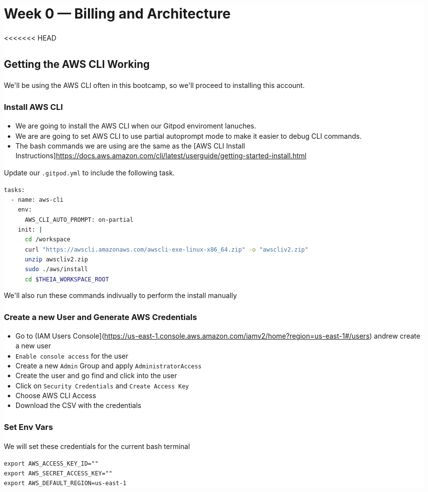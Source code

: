# Week 0 — Billing and Architecture

<<<<<<< HEAD

## Getting the AWS CLI Working

We'll be using the AWS CLI often in this bootcamp,
so we'll proceed to installing this account.


### Install AWS CLI

- We are going to install the AWS CLI when our Gitpod enviroment lanuches.
- We are are going to set AWS CLI to use partial autoprompt mode to make it easier to debug CLI commands.
- The bash commands we are using are the same as the [AWS CLI Install Instructions]https://docs.aws.amazon.com/cli/latest/userguide/getting-started-install.html


Update our `.gitpod.yml` to include the following task.

```sh
tasks:
  - name: aws-cli
    env:
      AWS_CLI_AUTO_PROMPT: on-partial
    init: |
      cd /workspace
      curl "https://awscli.amazonaws.com/awscli-exe-linux-x86_64.zip" -o "awscliv2.zip"
      unzip awscliv2.zip
      sudo ./aws/install
      cd $THEIA_WORKSPACE_ROOT
```

We'll also run these commands indivually to perform the install manually

### Create a new User and Generate AWS Credentials

- Go to (IAM Users Console](https://us-east-1.console.aws.amazon.com/iamv2/home?region=us-east-1#/users) andrew create a new user
- `Enable console access` for the user
- Create a new `Admin` Group and apply `AdministratorAccess`
- Create the user and go find and click into the user
- Click on `Security Credentials` and `Create Access Key`
- Choose AWS CLI Access
- Download the CSV with the credentials

### Set Env Vars

We will set these credentials for the current bash terminal
```
export AWS_ACCESS_KEY_ID=""
export AWS_SECRET_ACCESS_KEY=""
export AWS_DEFAULT_REGION=us-east-1
```
